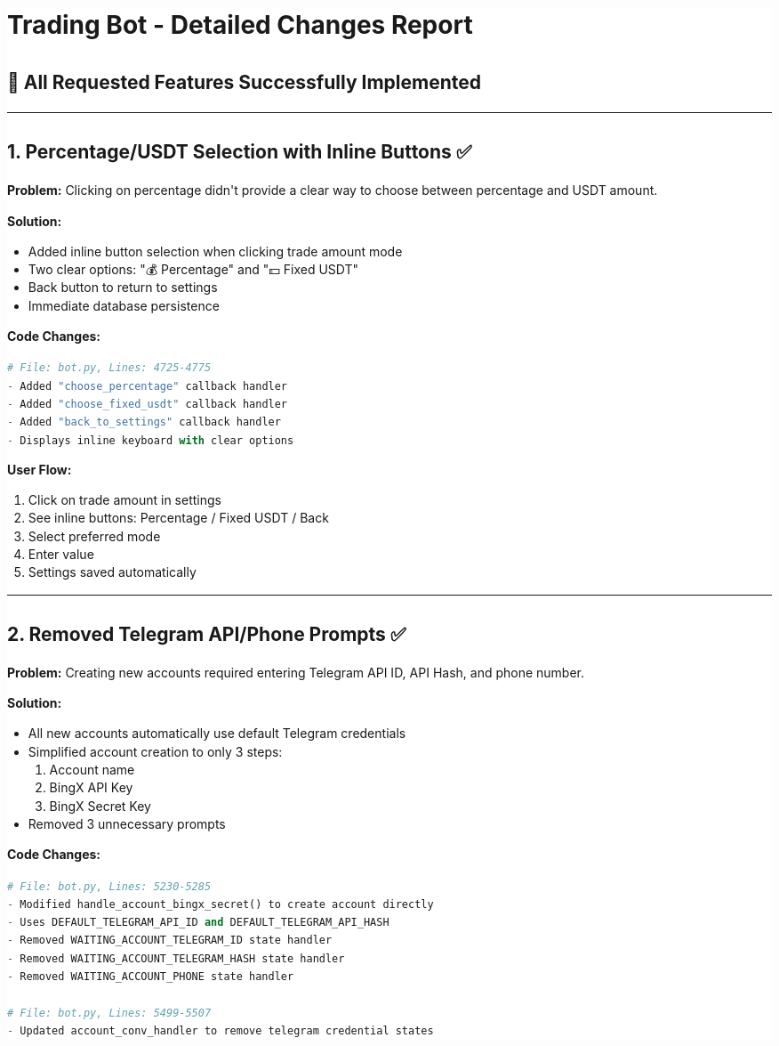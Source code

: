 # Trading Bot - Detailed Changes Report

## 🎯 All Requested Features Successfully Implemented

---

## 1. Percentage/USDT Selection with Inline Buttons ✅

**Problem:** Clicking on percentage didn't provide a clear way to choose between percentage and USDT amount.

**Solution:**
- Added inline button selection when clicking trade amount mode
- Two clear options: "💰 Percentage" and "💵 Fixed USDT"
- Back button to return to settings
- Immediate database persistence

**Code Changes:**
```python
# File: bot.py, Lines: 4725-4775
- Added "choose_percentage" callback handler
- Added "choose_fixed_usdt" callback handler  
- Added "back_to_settings" callback handler
- Displays inline keyboard with clear options
```

**User Flow:**
1. Click on trade amount in settings
2. See inline buttons: Percentage / Fixed USDT / Back
3. Select preferred mode
4. Enter value
5. Settings saved automatically

---

## 2. Removed Telegram API/Phone Prompts ✅

**Problem:** Creating new accounts required entering Telegram API ID, API Hash, and phone number.

**Solution:**
- All new accounts automatically use default Telegram credentials
- Simplified account creation to only 3 steps:
  1. Account name
  2. BingX API Key
  3. BingX Secret Key
- Removed 3 unnecessary prompts

**Code Changes:**
```python
# File: bot.py, Lines: 5230-5285
- Modified handle_account_bingx_secret() to create account directly
- Uses DEFAULT_TELEGRAM_API_ID and DEFAULT_TELEGRAM_API_HASH
- Removed WAITING_ACCOUNT_TELEGRAM_ID state handler
- Removed WAITING_ACCOUNT_TELEGRAM_HASH state handler
- Removed WAITING_ACCOUNT_PHONE state handler

# File: bot.py, Lines: 5499-5507
- Updated account_conv_handler to remove telegram credential states
```
